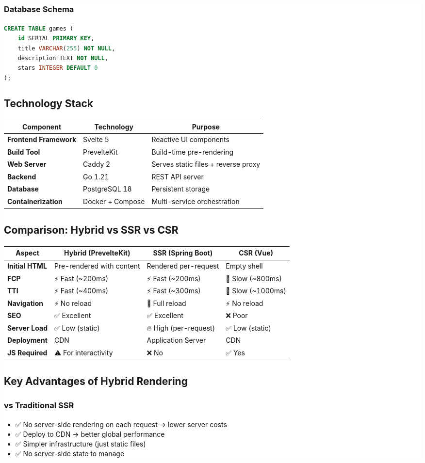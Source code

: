 ### Database Schema

```sql
CREATE TABLE games (
    id SERIAL PRIMARY KEY,
    title VARCHAR(255) NOT NULL,
    description TEXT NOT NULL,
    stars INTEGER DEFAULT 0
);
```

## Technology Stack

| Component | Technology | Purpose |
|-----------|------------|---------|
| **Frontend Framework** | Svelte 5 | Reactive UI components |
| **Build Tool** | PrevelteKit | Build-time pre-rendering |
| **Web Server** | Caddy 2 | Serves static files + reverse proxy |
| **Backend** | Go 1.21 | REST API server |
| **Database** | PostgreSQL 18 | Persistent storage |
| **Containerization** | Docker + Compose | Multi-service orchestration |

## Comparison: Hybrid vs SSR vs CSR

| Aspect | Hybrid (PrevelteKit) | SSR (Spring Boot) | CSR (Vue) |
|--------|---------------------|-------------------|-----------|
| **Initial HTML** | Pre-rendered with content | Rendered per-request | Empty shell |
| **FCP** | ⚡ Fast (~200ms) | ⚡ Fast (~200ms) | 🐌 Slow (~800ms) |
| **TTI** | ⚡ Fast (~400ms) | ⚡ Fast (~300ms) | 🐌 Slow (~1000ms) |
| **Navigation** | ⚡ No reload | 🐌 Full reload | ⚡ No reload |
| **SEO** | ✅ Excellent | ✅ Excellent | ❌ Poor |
| **Server Load** | ✅ Low (static) | 🔥 High (per-request) | ✅ Low (static) |
| **Deployment** | CDN | Application Server | CDN |
| **JS Required** | ⚠️ For interactivity | ❌ No | ✅ Yes |

## Key Advantages of Hybrid Rendering

### vs Traditional SSR
- ✅ No server-side rendering on each request → lower server costs
- ✅ Deploy to CDN → better global performance
- ✅ Simpler infrastructure (just static files)
- ✅ No server-side state to manage
